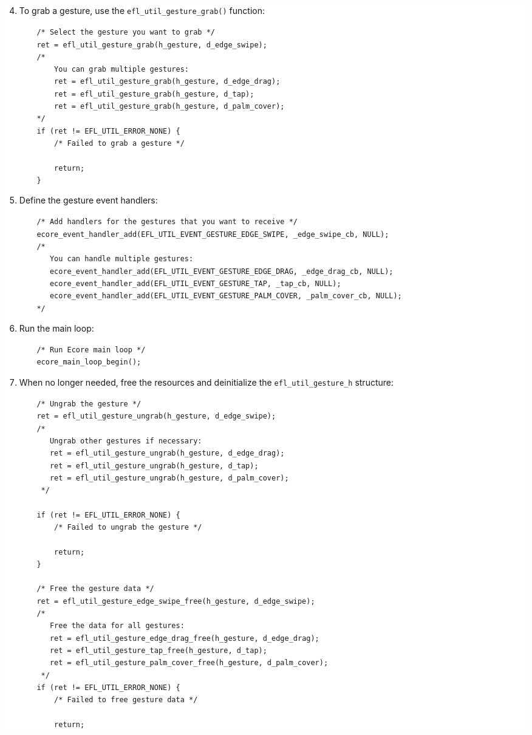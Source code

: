 4. To grab a gesture, use the `efl_util_gesture_grab()` function:

   ```
       /* Select the gesture you want to grab */
       ret = efl_util_gesture_grab(h_gesture, d_edge_swipe);
       /*
           You can grab multiple gestures:
           ret = efl_util_gesture_grab(h_gesture, d_edge_drag);
           ret = efl_util_gesture_grab(h_gesture, d_tap);
           ret = efl_util_gesture_grab(h_gesture, d_palm_cover);
       */
       if (ret != EFL_UTIL_ERROR_NONE) {
           /* Failed to grab a gesture */

           return;
       }
   ```

5. Define the gesture event handlers:

   ```
       /* Add handlers for the gestures that you want to receive */
       ecore_event_handler_add(EFL_UTIL_EVENT_GESTURE_EDGE_SWIPE, _edge_swipe_cb, NULL);
       /*
          You can handle multiple gestures:
          ecore_event_handler_add(EFL_UTIL_EVENT_GESTURE_EDGE_DRAG, _edge_drag_cb, NULL);
          ecore_event_handler_add(EFL_UTIL_EVENT_GESTURE_TAP, _tap_cb, NULL);
          ecore_event_handler_add(EFL_UTIL_EVENT_GESTURE_PALM_COVER, _palm_cover_cb, NULL);
       */
   ```

6. Run the main loop:

   ```
       /* Run Ecore main loop */
       ecore_main_loop_begin();
   ```

7. When no longer needed, free the resources and deinitialize the `efl_util_gesture_h` structure:

   ```
       /* Ungrab the gesture */
       ret = efl_util_gesture_ungrab(h_gesture, d_edge_swipe);
       /*
          Ungrab other gestures if necessary:
          ret = efl_util_gesture_ungrab(h_gesture, d_edge_drag);
          ret = efl_util_gesture_ungrab(h_gesture, d_tap);
          ret = efl_util_gesture_ungrab(h_gesture, d_palm_cover);
        */

       if (ret != EFL_UTIL_ERROR_NONE) {
           /* Failed to ungrab the gesture */

           return;
       }

       /* Free the gesture data */
       ret = efl_util_gesture_edge_swipe_free(h_gesture, d_edge_swipe);
       /*
          Free the data for all gestures:
          ret = efl_util_gesture_edge_drag_free(h_gesture, d_edge_drag);
          ret = efl_util_gesture_tap_free(h_gesture, d_tap);
          ret = efl_util_gesture_palm_cover_free(h_gesture, d_palm_cover);
        */
       if (ret != EFL_UTIL_ERROR_NONE) {
           /* Failed to free gesture data */

           return;
   ```